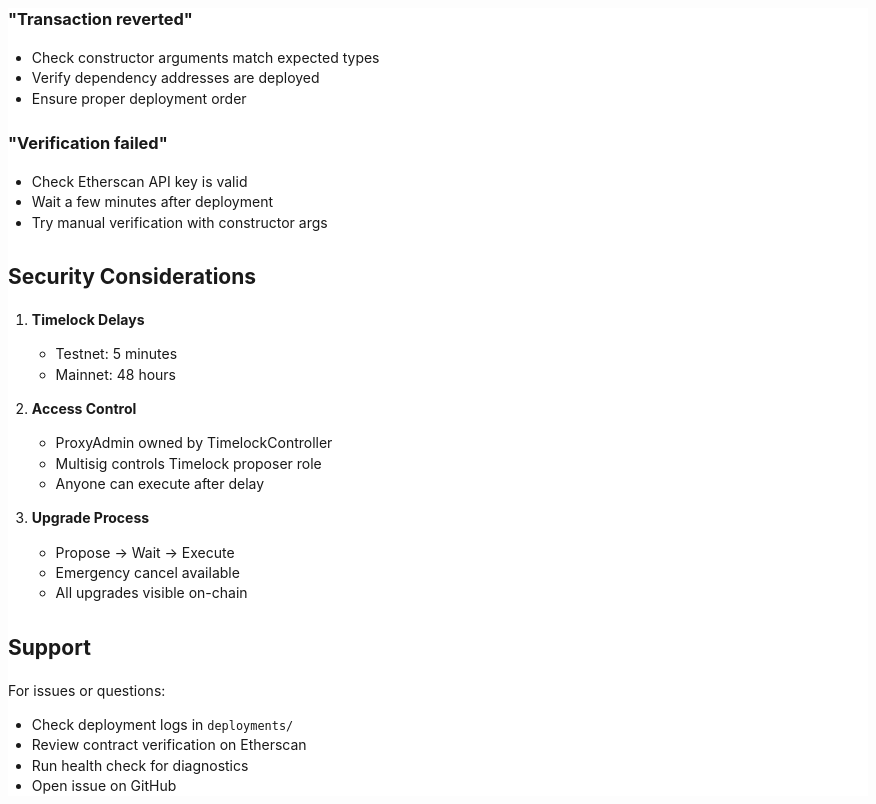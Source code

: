 ### "Transaction reverted"
- Check constructor arguments match expected types
- Verify dependency addresses are deployed
- Ensure proper deployment order

### "Verification failed"
- Check Etherscan API key is valid
- Wait a few minutes after deployment
- Try manual verification with constructor args

## Security Considerations

1. **Timelock Delays**
   - Testnet: 5 minutes
   - Mainnet: 48 hours

2. **Access Control**
   - ProxyAdmin owned by TimelockController
   - Multisig controls Timelock proposer role
   - Anyone can execute after delay

3. **Upgrade Process**
   - Propose → Wait → Execute
   - Emergency cancel available
   - All upgrades visible on-chain

## Support

For issues or questions:
- Check deployment logs in `deployments/`
- Review contract verification on Etherscan
- Run health check for diagnostics
- Open issue on GitHub